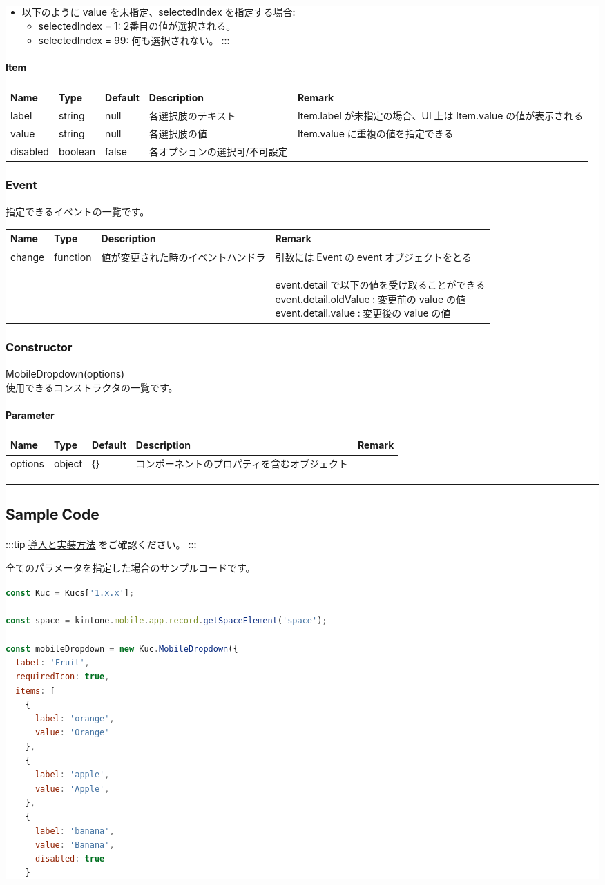 - 以下のように value を未指定、selectedIndex を指定する場合:
  - selectedIndex = 1: 2番目の値が選択される。
  - selectedIndex = 99: 何も選択されない。
:::

#### Item

| Name | Type | Default | Description | Remark |
| :--- | :--- | :--- | :--- | :--- |
| label | string | null | 各選択肢のテキスト | Item.label が未指定の場合、UI 上は Item.value の値が表示される |
| value | string | null | 各選択肢の値 | Item.value に重複の値を指定できる |
| disabled | boolean | false | 各オプションの選択可/不可設定 | |

### Event

指定できるイベントの一覧です。

| Name | Type | Description | Remark |
| :--- | :--- | :--- | :--- |
| change | function | 値が変更された時のイベントハンドラ | 引数には Event の event オブジェクトをとる<br/><br/>event.detail で以下の値を受け取ることができる<br/>event.detail.oldValue : 変更前の value の値<br/>event.detail.value : 変更後の value の値 |

### Constructor

MobileDropdown(options)<br/>
使用できるコンストラクタの一覧です。

#### Parameter

| Name | Type | Default | Description | Remark |
| :--- | :--- | :--- | :--- | :--- |
| options | object | \{\} | コンポーネントのプロパティを含むオブジェクト | |

---
## Sample Code

:::tip
[導入と実装方法](../../getting-started/quick-start.md#導入と実装方法) をご確認ください。
:::

全てのパラメータを指定した場合のサンプルコードです。

```javascript
const Kuc = Kucs['1.x.x'];

const space = kintone.mobile.app.record.getSpaceElement('space');

const mobileDropdown = new Kuc.MobileDropdown({
  label: 'Fruit',
  requiredIcon: true,
  items: [
    {
      label: 'orange',
      value: 'Orange'
    },
    {
      label: 'apple',
      value: 'Apple',
    },
    {
      label: 'banana',
      value: 'Banana',
      disabled: true
    }
```
